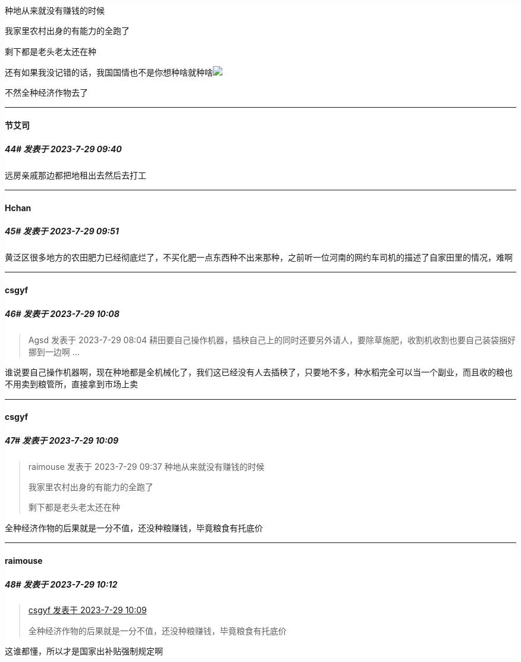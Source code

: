 种地从来就没有赚钱的时候

我家里农村出身的有能力的全跑了

剩下都是老头老太还在种

还有如果我没记错的话，我国国情也不是你想种啥就种啥<img src="https://static.saraba1st.com/image/smiley/face2017/068.png" referrerpolicy="no-referrer">

不然全种经济作物去了

*****

####  节艾司  
##### 44#       发表于 2023-7-29 09:40

远房亲戚那边都把地租出去然后去打工

*****

####  Hchan  
##### 45#       发表于 2023-7-29 09:51

黄泛区很多地方的农田肥力已经彻底烂了，不买化肥一点东西种不出来那种，之前听一位河南的网约车司机的描述了自家田里的情况，难啊

*****

####  csgyf  
##### 46#       发表于 2023-7-29 10:08

<blockquote>Agsd 发表于 2023-7-29 08:04
耕田要自己操作机器，插秧自己上的同时还要另外请人，要除草施肥，收割机收割也要自己装袋捆好挪到一边啊 ...</blockquote>
谁说要自己操作机器啊，现在种地都是全机械化了，我们这已经没有人去插秧了，只要地不多，种水稻完全可以当一个副业，而且收的粮也不用卖到粮管所，直接拿到市场上卖

*****

####  csgyf  
##### 47#       发表于 2023-7-29 10:09

<blockquote>raimouse 发表于 2023-7-29 09:37
种地从来就没有赚钱的时候

我家里农村出身的有能力的全跑了

剩下都是老头老太还在种
</blockquote>
全种经济作物的后果就是一分不值，还没种粮赚钱，毕竟粮食有托底价

*****

####  raimouse  
##### 48#       发表于 2023-7-29 10:12

<blockquote><a href="httphttps://bbs.saraba1st.com/2b/forum.php?mod=redirect&amp;goto=findpost&amp;pid=61828887&amp;ptid=2146239" target="_blank">csgyf 发表于 2023-7-29 10:09</a>

全种经济作物的后果就是一分不值，还没种粮赚钱，毕竟粮食有托底价</blockquote>
这谁都懂，所以才是国家出补贴强制规定啊
